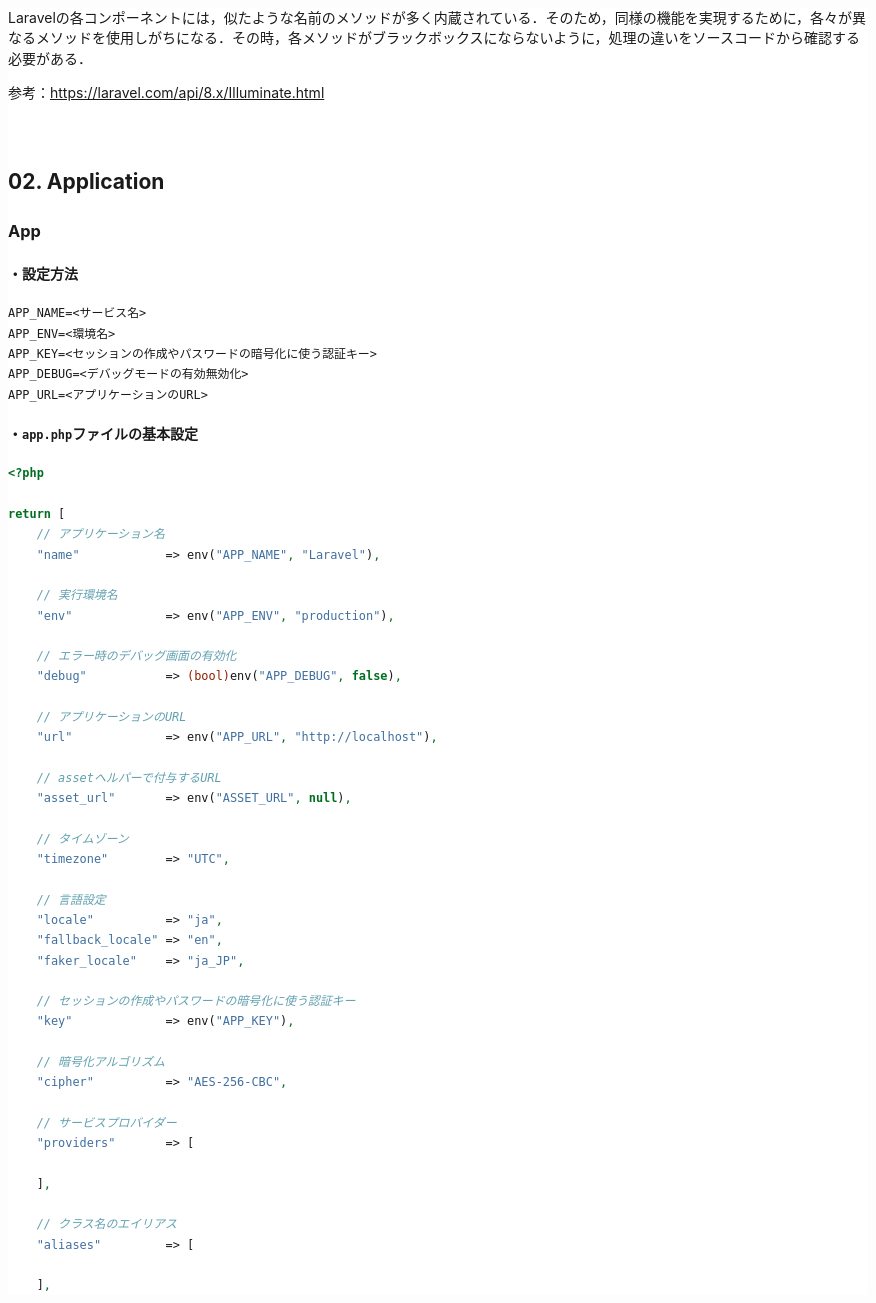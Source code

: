 Laravelの各コンポーネントには，似たような名前のメソッドが多く内蔵されている．そのため，同様の機能を実現するために，各々が異なるメソッドを使用しがちになる．その時，各メソッドがブラックボックスにならないように，処理の違いをソースコードから確認する必要がある．

参考：https://laravel.com/api/8.x/Illuminate.html

<br>

## 02. Application

### App

#### ・設定方法

```shell
APP_NAME=<サービス名>
APP_ENV=<環境名>
APP_KEY=<セッションの作成やパスワードの暗号化に使う認証キー>
APP_DEBUG=<デバッグモードの有効無効化>
APP_URL=<アプリケーションのURL>
```

#### ・```app.php```ファイルの基本設定

```php
<?php

return [
    // アプリケーション名
    "name"            => env("APP_NAME", "Laravel"),

    // 実行環境名
    "env"             => env("APP_ENV", "production"),

    // エラー時のデバッグ画面の有効化
    "debug"           => (bool)env("APP_DEBUG", false),

    // アプリケーションのURL
    "url"             => env("APP_URL", "http://localhost"),

    // assetヘルパーで付与するURL
    "asset_url"       => env("ASSET_URL", null),

    // タイムゾーン
    "timezone"        => "UTC",

    // 言語設定
    "locale"          => "ja",
    "fallback_locale" => "en",
    "faker_locale"    => "ja_JP",

    // セッションの作成やパスワードの暗号化に使う認証キー
    "key"             => env("APP_KEY"),

    // 暗号化アルゴリズム
    "cipher"          => "AES-256-CBC",

    // サービスプロバイダー
    "providers"       => [

    ],

    // クラス名のエイリアス
    "aliases"         => [

    ],
```